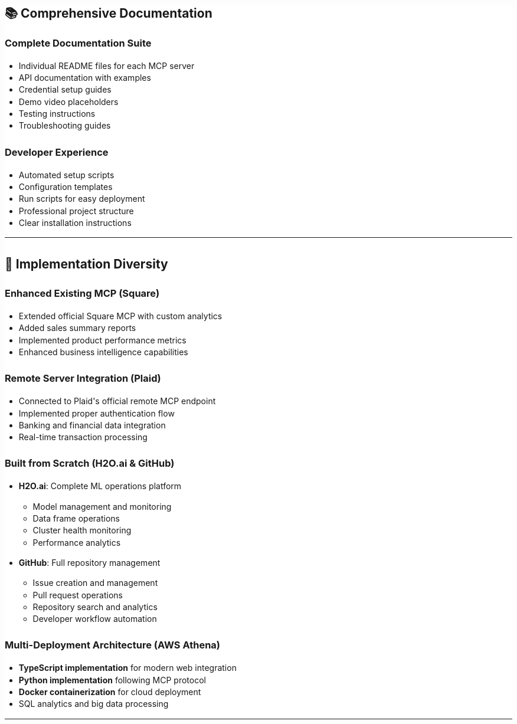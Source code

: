 
## 📚 Comprehensive Documentation

### **Complete Documentation Suite**
- Individual README files for each MCP server
- API documentation with examples
- Credential setup guides
- Demo video placeholders
- Testing instructions
- Troubleshooting guides

### **Developer Experience**
- Automated setup scripts
- Configuration templates
- Run scripts for easy deployment
- Professional project structure
- Clear installation instructions

---

## 🎨 Implementation Diversity

### **Enhanced Existing MCP (Square)**
- Extended official Square MCP with custom analytics
- Added sales summary reports
- Implemented product performance metrics
- Enhanced business intelligence capabilities

### **Remote Server Integration (Plaid)**
- Connected to Plaid's official remote MCP endpoint
- Implemented proper authentication flow
- Banking and financial data integration
- Real-time transaction processing

### **Built from Scratch (H2O.ai & GitHub)**
- **H2O.ai**: Complete ML operations platform
  - Model management and monitoring
  - Data frame operations
  - Cluster health monitoring
  - Performance analytics

- **GitHub**: Full repository management
  - Issue creation and management
  - Pull request operations
  - Repository search and analytics
  - Developer workflow automation

### **Multi-Deployment Architecture (AWS Athena)**
- **TypeScript implementation** for modern web integration
- **Python implementation** following MCP protocol
- **Docker containerization** for cloud deployment
- SQL analytics and big data processing

---